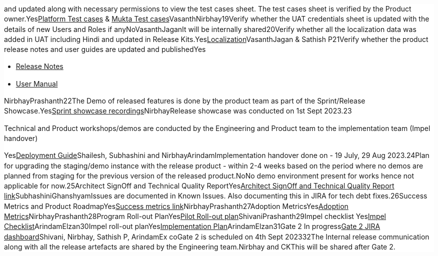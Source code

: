 and updated along with necessary permissions to view the test cases sheet. The test cases sheet is verified by the Product owner.</td><td>Yes</td><td><a href="../../../../platform/release-notes/test-cases.md">Platform Test cases</a> &#x26; <a href="test-cases.md">Mukta Test cases</a></td><td>Vasanth</td><td>Nirbhay</td><td></td></tr><tr><td>19</td><td>Verify whether the UAT credentials sheet is updated with the details of new Users and Roles if any</td><td>No</td><td></td><td>Vasanth</td><td>Jagan</td><td>It will be internally shared</td></tr><tr><td>20</td><td>Verify whether all the localization data was added in UAT including Hindi and updated in Release Kits.</td><td>Yes</td><td><a href="https://github.com/egovernments/IFIX-releasekit/tree/master/Localization/works/mukta%20v0.2">Localization</a></td><td>Vasanth</td><td>Jagan &#x26; Sathish P</td><td></td></tr><tr><td>21</td><td>Verify whether the product release notes and user guides are updated and published</td><td>Yes</td><td><ul><li><a href="./">Release Notes</a></li></ul><ul><li><a href="https://works.digit.org/programs/mukta/user-manual">User Manual</a></li></ul></td><td>Nirbhay</td><td>Prashanth</td><td></td></tr><tr><td>22</td><td>The Demo of released features is done by the product team as part of the Sprint/Release Showcase.</td><td>Yes</td><td><a href="https://tldv.io/app/meetings/64f185410e6ff5001398321a">Sprint showcase recordings</a></td><td>Nirbhay</td><td></td><td>Release showcase was conducted on 1st Sept 2023.</td></tr><tr><td>23</td><td><p>Technical and Product workshops/demos are conducted by the Engineering and Product team to  the implementation team (Impel handover)</p><p> </p></td><td>Yes</td><td><a href="../deployment-guide/">Deployment Guide</a></td><td>Shailesh, Subhashini and Nirbhay</td><td>Arindam</td><td>Implementation handover done on - 19 July, 29 Aug 2023.</td></tr><tr><td>24</td><td>Plan for upgrading the staging/demo instance with the release product - within 2-4 weeks based on the period where no demos are planned from staging for the previous version of the released product.</td><td>No</td><td></td><td></td><td></td><td>No demo environment present for works hence not applicable for now.</td></tr><tr><td>25</td><td>Architect SignOff and Technical Quality Report</td><td>Yes</td><td><a href="../../../../platform/release-notes/#known-issues">Architect SignOff and Technical Quality Report link</a></td><td>Subhashini</td><td>Ghanshyam</td><td>Issues are documented in Known Issues. Also documenting this in JIRA for tech debt fixes.</td></tr><tr><td>26</td><td>Success Metrics and Product Roadmap</td><td>Yes</td><td><a href="../../implementation/pilot-sucess-metrics.md">Success metrics link</a></td><td>Nirbhay</td><td>Prashanth</td><td></td></tr><tr><td>27</td><td>Adoption Metrics</td><td>Yes</td><td><a href="../../implementation/adoption-metrics.md">Adoption Metrics</a></td><td>Nirbhay</td><td>Prashanth</td><td></td></tr><tr><td>28</td><td>Program Roll-out Plan</td><td>Yes</td><td><a href="../../implementation/pilot-roll-out-plan.md">Pilot Roll-out plan</a></td><td>Shivani</td><td>Prashanth</td><td></td></tr><tr><td>29</td><td>Impel checklist </td><td>Yes</td><td><a href="../../implementation/implementation-plan-and-checklist.md">Impel Checklist</a></td><td>Arindam</td><td>Elzan</td><td></td></tr><tr><td>30</td><td>Impel roll-out plan</td><td>Yes</td><td><a href="../../implementation/implementation-plan-and-checklist.md">Implementation Plan</a></td><td>Arindam</td><td>Elzan</td><td></td></tr><tr><td>31</td><td>Gate 2 </td><td>In progress</td><td><a href="https://digit-discuss.atlassian.net/jira/dashboards/10253">Gate 2 JIRA dashboard</a></td><td>Shivani, Nirbhay, Sathish P, Arindam</td><td>Ex co</td><td>Gate 2 is scheduled on 4th Sept 2023</td></tr><tr><td>32</td><td>The Internal release communication along with all the release artefacts are shared by the Engineering team.</td><td></td><td></td><td>Nirbhay and CK</td><td></td><td>This will be shared after Gate 2.</td></tr></tbody></table>

